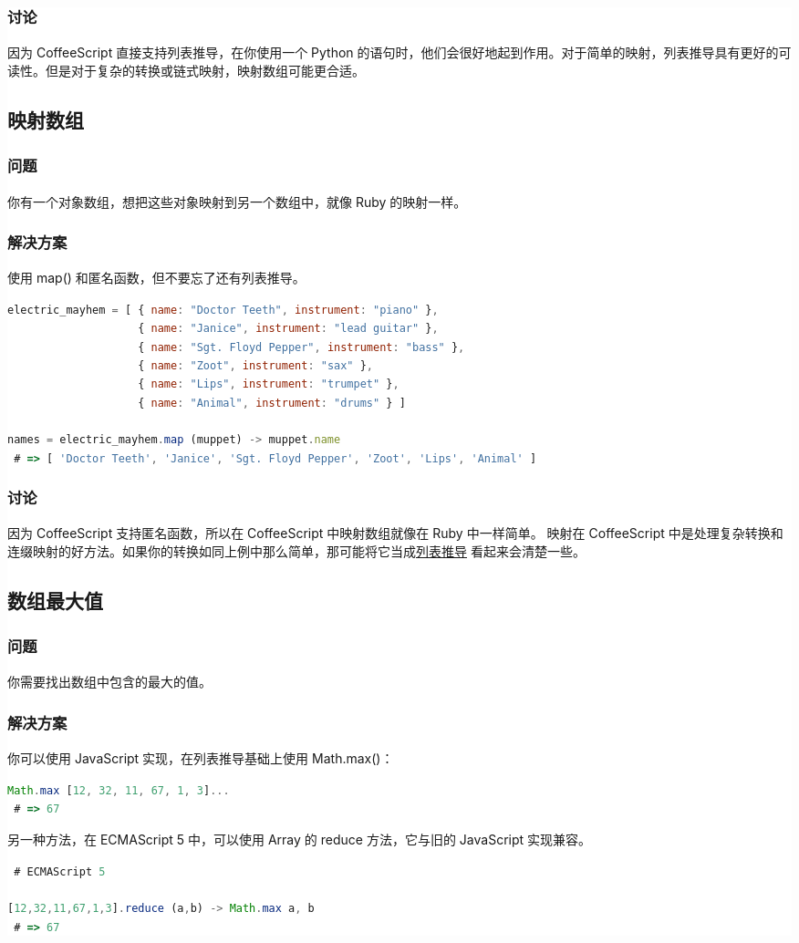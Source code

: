 ### 讨论

因为 CoffeeScript 直接支持列表推导，在你使用一个 Python 的语句时，他们会很好地起到作用。对于简单的映射，列表推导具有更好的可读性。但是对于复杂的转换或链式映射，映射数组可能更合适。

## 映射数组

### 问题

你有一个对象数组，想把这些对象映射到另一个数组中，就像 Ruby 的映射一样。

### 解决方案

使用 map() 和匿名函数，但不要忘了还有列表推导。

```js
electric_mayhem = [ { name: "Doctor Teeth", instrument: "piano" },
                    { name: "Janice", instrument: "lead guitar" },
                    { name: "Sgt. Floyd Pepper", instrument: "bass" },
                    { name: "Zoot", instrument: "sax" },
                    { name: "Lips", instrument: "trumpet" },
                    { name: "Animal", instrument: "drums" } ]

names = electric_mayhem.map (muppet) -> muppet.name
 # => [ 'Doctor Teeth', 'Janice', 'Sgt. Floyd Pepper', 'Zoot', 'Lips', 'Animal' ]
```

### 讨论

因为 CoffeeScript 支持匿名函数，所以在 CoffeeScript 中映射数组就像在 Ruby 中一样简单。 映射在 CoffeeScript 中是处理复杂转换和连缀映射的好方法。如果你的转换如同上例中那么简单，那可能将它当成[列表推导](http://coffeescript-cookbook.github.io/chapters/arrays/list-comprehensions) 看起来会清楚一些。

## 数组最大值

### 问题

你需要找出数组中包含的最大的值。

### 解决方案

你可以使用 JavaScript 实现，在列表推导基础上使用 Math.max()：

```js
Math.max [12, 32, 11, 67, 1, 3]... 
 # => 67
```

另一种方法，在 ECMAScript 5 中，可以使用 Array 的 reduce 方法，它与旧的 JavaScript 实现兼容。

```js
 # ECMAScript 5 

[12,32,11,67,1,3].reduce (a,b) -> Math.max a, b 
 # => 67
```
